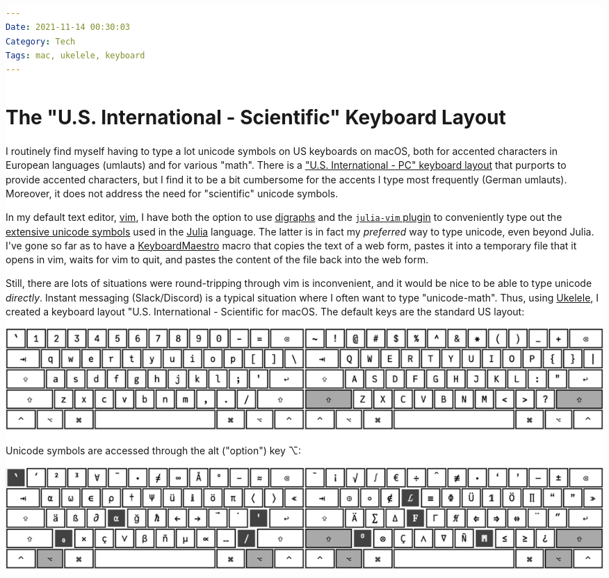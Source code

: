 ```yaml
---
Date: 2021-11-14 00:30:03
Category: Tech
Tags: mac, ukelele, keyboard
---
```


# The "U.S. International - Scientific" Keyboard Layout

I routinely find myself having to type a lot unicode symbols on US keyboards on macOS, both for accented characters in European languages (umlauts) and for various "math". There is a ["U.S. International - PC" keyboard layout](https://apple.stackexchange.com/questions/120938/wheres-the-us-international-keyboard-on-os-x-10-9-mavericks) that purports to provide accented characters, but I find it to be a bit cumbersome for the accents I type most frequently (German umlauts). Moreover, it does not address the need for "scientific" unicode symbols.

In my default text editor, [vim](https://neovim.io), I have both the option to use [digraphs](http://vimdoc.sourceforge.net/htmldoc/digraph.html) and the  [`julia-vim` plugin](https://github.com/JuliaEditorSupport/julia-vim) to conveniently type out the [extensive unicode symbols](https://docs.julialang.org/en/v1/manual/unicode-input/) used in the [Julia](https://docs.julialang.org) language. The latter is in fact my *preferred* way to type unicode, even beyond Julia. I've gone so far as to have a [KeyboardMaestro](https://www.keyboardmaestro.com/main/) macro that copies the text of a web form, pastes it into a temporary file that it opens in vim, waits for vim to quit, and pastes the content of the file back into the web form.

Still, there are lots of situations were round-tripping through vim is inconvenient, and it would be nice to be able to type unicode *directly*. Instant messaging (Slack/Discord) is a typical situation where I often want to type "unicode-math". Thus, using [Ukelele][], I created a keyboard layout "U.S. International - Scientific for macOS. The default keys are the standard US layout:

[![Keyboard layout "normal"](us_scientific_normal.png)](us_scientific_normal.png)

Unicode symbols are accessed through the alt ("option") key ⌥:

[![Keyboard layout "alt"](us_scientific_alt.png)](us_scientific_alt.png)


[Ukelele]: http://ipython.readthedocs.io/en/stable/whatsnew/version3.html#typing-unicode-identifiers